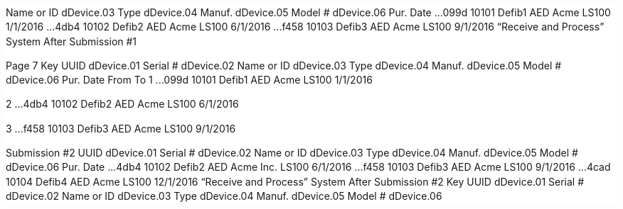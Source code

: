 Name or ID 
dDevice.03 
Type 
dDevice.04 
Manuf. 
dDevice.05 
Model # 
dDevice.06 
Pur. Date 
...099d 10101 Defib1 AED Acme LS100 1/1/2016 
...4db4 10102 Defib2 AED Acme LS100 6/1/2016 
...f458 10103 Defib3 AED Acme LS100 9/1/2016 
“Receive and Process” System After Submission #1 

 
 
Page 7 
Key 
UUID dDevice.01 
Serial # 
dDevice.02 
Name or ID 
dDevice.03 
Type 
dDevice.04 
Manuf. 
dDevice.05 
Model # 
dDevice.06 
Pur. Date 
From To 
1 ...099d 10101 Defib1 AED Acme LS100 1/1/2016 
  
2 ...4db4 10102 Defib2 AED Acme LS100 6/1/2016 
  
3 ...f458 10103 Defib3 AED Acme LS100 9/1/2016 
  
Submission #2 
UUID dDevice.01 
Serial # 
dDevice.02 
Name or ID 
dDevice.03 
Type 
dDevice.04 
Manuf. 
dDevice.05 
Model # 
dDevice.06 
Pur. Date 
...4db4 10102 Defib2 AED Acme Inc. LS100 6/1/2016 
...f458 10103 Defib3 AED Acme LS100 9/1/2016 
...4cad 10104 Defib4 AED Acme LS100 12/1/2016 
“Receive and Process” System After Submission #2 
Key 
UUID dDevice.01 
Serial # 
dDevice.02 
Name or ID 
dDevice.03 
Type 
dDevice.04 
Manuf. 
dDevice.05 
Model # 
dDevice.06 